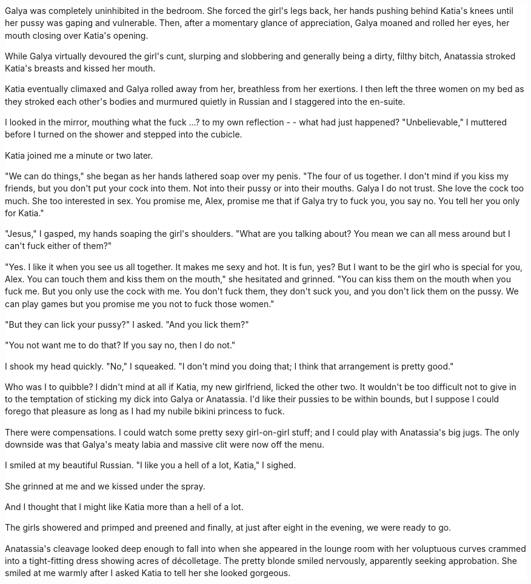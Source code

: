 Galya was completely uninhibited in the bedroom. She forced the girl's legs back, her hands pushing behind Katia's knees until her pussy was gaping and vulnerable. Then, after a momentary glance of appreciation, Galya moaned and rolled her eyes, her mouth closing over Katia's opening. 

While Galya virtually devoured the girl's cunt, slurping and slobbering and generally being a dirty, filthy bitch, Anatassia stroked Katia's breasts and kissed her mouth. 

Katia eventually climaxed and Galya rolled away from her, breathless from her exertions. I then left the three women on my bed as they stroked each other's bodies and murmured quietly in Russian and I staggered into the en-suite. 

I looked in the mirror, mouthing what the fuck ...? to my own reflection - - what had just happened? "Unbelievable," I muttered before I turned on the shower and stepped into the cubicle. 

Katia joined me a minute or two later. 

"We can do things," she began as her hands lathered soap over my penis. "The four of us together. I don't mind if you kiss my friends, but you don't put your cock into them. Not into their pussy or into their mouths. Galya I do not trust. She love the cock too much. She too interested in sex. You promise me, Alex, promise me that if Galya try to fuck you, you say no. You tell her you only for Katia." 

"Jesus," I gasped, my hands soaping the girl's shoulders. "What are you talking about? You mean we can all mess around but I can't fuck either of them?" 

"Yes. I like it when you see us all together. It makes me sexy and hot. It is fun, yes? But I want to be the girl who is special for you, Alex. You can touch them and kiss them on the mouth," she hesitated and grinned. "You can kiss them on the mouth when you fuck me. But you only use the cock with me. You don't fuck them, they don't suck you, and you don't lick them on the pussy. We can play games but you promise me you not to fuck those women." 

"But they can lick your pussy?" I asked. "And you lick them?" 

"You not want me to do that? If you say no, then I do not." 

I shook my head quickly. "No," I squeaked. "I don't mind you doing that; I think that arrangement is pretty good." 

Who was I to quibble? I didn't mind at all if Katia, my new girlfriend, licked the other two. It wouldn't be too difficult not to give in to the temptation of sticking my dick into Galya or Anatassia. I'd like their pussies to be within bounds, but I suppose I could forego that pleasure as long as I had my nubile bikini princess to fuck. 

There were compensations. I could watch some pretty sexy girl-on-girl stuff; and I could play with Anatassia's big jugs. The only downside was that Galya's meaty labia and massive clit were now off the menu. 

I smiled at my beautiful Russian. "I like you a hell of a lot, Katia," I sighed. 

She grinned at me and we kissed under the spray. 

And I thought that I might like Katia more than a hell of a lot. 

The girls showered and primped and preened and finally, at just after eight in the evening, we were ready to go. 

Anatassia's cleavage looked deep enough to fall into when she appeared in the lounge room with her voluptuous curves crammed into a tight-fitting dress showing acres of décolletage. The pretty blonde smiled nervously, apparently seeking approbation. She smiled at me warmly after I asked Katia to tell her she looked gorgeous. 
